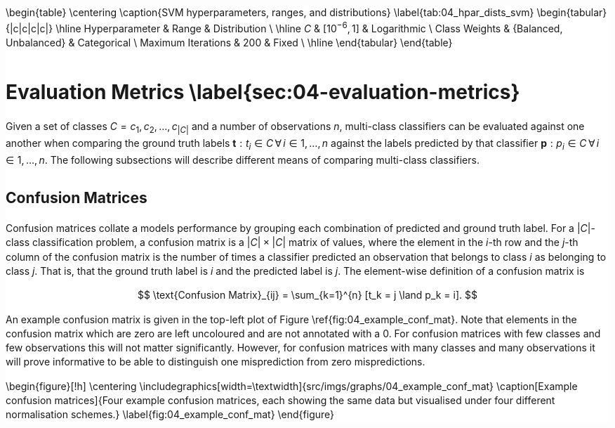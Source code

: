 
\begin{table}
    \centering
    \caption{SVM hyperparameters, ranges, and distributions}
    \label{tab:04_hpar_dists_svm}
    \begin{tabular}{|c|c|c|c|}
        \hline
         Hyperparameter & Range & Distribution \\
        \hline
         $C$                  & $[10^{-6}, 1]$                              & Logarithmic \\
         Class Weights        & $\{ \text{Balanced}, \text{Unbalanced} \}$  & Categorical \\
         Maximum Iterations   & 200                                         & Fixed \\
        \hline
    \end{tabular}
\end{table}


# Evaluation Metrics \label{sec:04-evaluation-metrics}

Given a set of classes $C = {c_1, c_2, \ldots, c_{|C|}}$ and a number of
observations $n$, multi-class classifiers can be evaluated against one another
when comparing the ground truth labels $\bm{t}: t_i \in C \,\forall\, i \in {1,
\ldots, n}$ against the labels predicted by that classifier $\bm{p}: p_i \in C
\,\forall\, i \in {1, \ldots, n}$. The following subsections will describe
different means of comparing multi-class classifiers.

## Confusion Matrices

Confusion matrices collate a models performance by grouping each combination of
predicted and ground truth label. For a $|C|$-class classification problem, a
confusion matrix is a $|C| \times |C|$ matrix of values, where the
element in the $i$-th row and the $j$-th column of the confusion matrix is the
number of times a classifier predicted an observation that belongs to class $i$
as belonging to class $j$. That is, that the ground truth label is $i$ and the
predicted label is $j$. The element-wise definition of a confusion matrix is

$$
    \text{Confusion Matrix}_{ij} = \sum_{k=1}^{n} [t_k = j \land p_k = i].
$$

An example confusion matrix is given in the top-left plot of Figure
\ref{fig:04_example_conf_mat}. Note that elements in the confusion matrix which
are zero are left uncoloured and are not annotated with a 0. For confusion
matrices with few classes and few observations this will not matter
significantly. However, for confusion matrices with many classes and many
observations it will prove informative to be able to distinguish one
misprediction from zero mispredictions.


\begin{figure}[!h]
    \centering
    \includegraphics[width=\textwidth]{src/imgs/graphs/04_example_conf_mat}
    \caption[Example confusion matrices]{Four example confusion matrices, each showing the same data but
    visualised under four different normalisation schemes.}
    \label{fig:04_example_conf_mat}
\end{figure}
